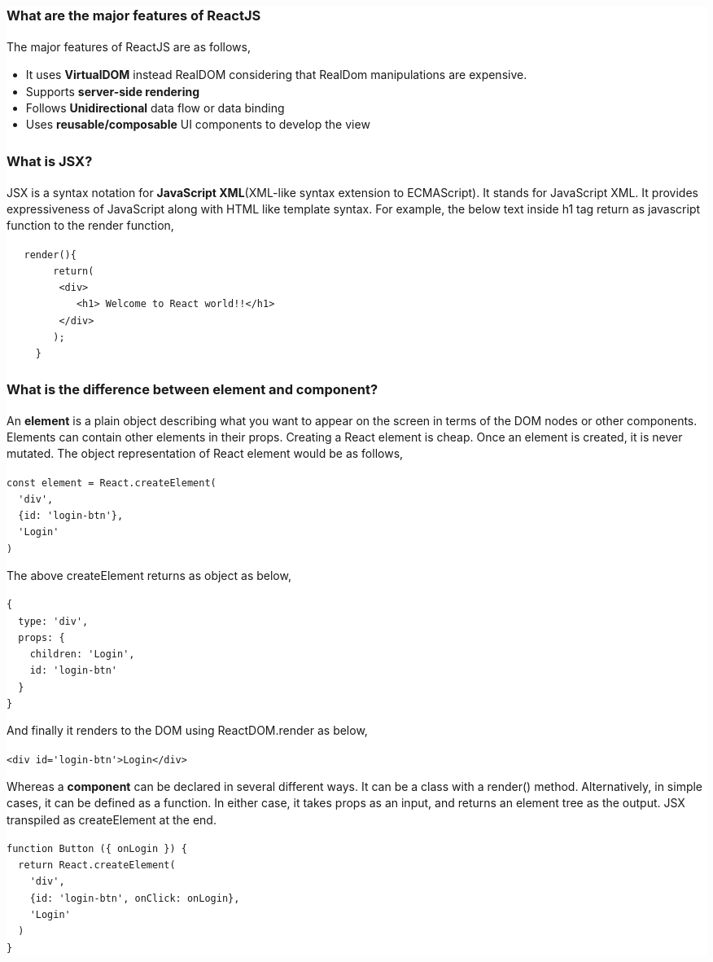 ### What are the major features of ReactJS

The major features of ReactJS are as follows,

- It uses **VirtualDOM** instead RealDOM considering that RealDom manipulations are expensive.
- Supports **server-side rendering**
- Follows **Unidirectional** data flow or data binding
- Uses **reusable/composable** UI components to develop the view

### What is JSX?

JSX is a syntax notation for **JavaScript XML**(XML-like syntax extension to ECMAScript). It stands for JavaScript XML. It provides expressiveness of JavaScript along with HTML like template syntax. For example, the below text inside h1 tag return as javascript function to the render function,

```
   render(){
    	return(
         <div>
            <h1> Welcome to React world!!</h1>
         </div>
    	);
     }
```
### What is the difference between element and component?
An **element** is a plain object describing what you want to appear on the screen in terms of the DOM nodes or other components. Elements can contain other elements in their props. Creating a React element is cheap. Once an element is created, it is never mutated.
The object representation of React element would be as follows,
```
const element = React.createElement(
  'div',
  {id: 'login-btn'},
  'Login'
)
```
The above createElement returns as object as below,
```
{
  type: 'div',
  props: {
    children: 'Login',
    id: 'login-btn'
  }
}
```
And finally it renders to the DOM using ReactDOM.render as below,
```
<div id='login-btn'>Login</div>
```
Whereas a **component** can be declared in several different ways. It can be a class with a render() method. Alternatively, in simple cases, it can be defined as a function. In either case, it takes props as an input, and returns an element tree as the output. JSX transpiled as createElement at the end.
```
function Button ({ onLogin }) {
  return React.createElement(
    'div',
    {id: 'login-btn', onClick: onLogin},
    'Login'
  )
}
```
